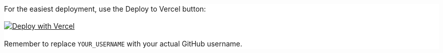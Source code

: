 For the easiest deployment, use the Deploy to Vercel button:

[![Deploy with Vercel](https://vercel.com/button)](https://vercel.com/new/clone?repository-url=https://github.com/YOUR_USERNAME/DINO-simple&env=NEXT_PUBLIC_SUPABASE_URL,NEXT_PUBLIC_SUPABASE_ANON_KEY&envDescription=Required%20Supabase%20environment%20variables&project-name=dino-visa-tracker)

Remember to replace `YOUR_USERNAME` with your actual GitHub username.